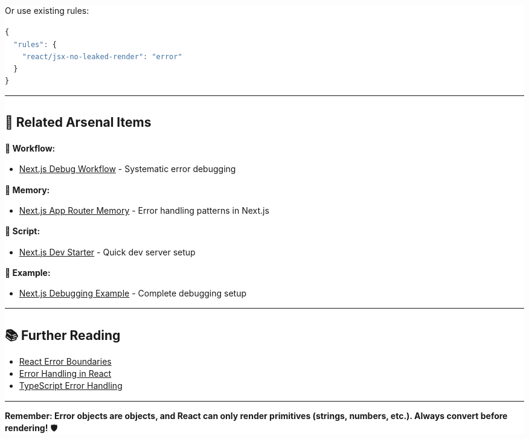 Or use existing rules:
```javascript
{
  "rules": {
    "react/jsx-no-leaked-render": "error"
  }
}
```

---

## 🔗 Related Arsenal Items

**🔄 Workflow:**
- [Next.js Debug Workflow](https://github.com/ChrisTansey007/ai-workflows-arsenal/blob/main/windsurf/debugging/nextjs-debug-compile.md) - Systematic error debugging

**💭 Memory:**
- [Next.js App Router Memory](https://github.com/ChrisTansey007/windsurf-memories-arsenal/blob/main/project-types/nextjs-app-router-memory.md) - Error handling patterns in Next.js

**🤖 Script:**
- [Next.js Dev Starter](https://github.com/ChrisTansey007/ai-scripts-arsenal/tree/main/scripts/development/nextjs-start-dev) - Quick dev server setup

**🔗 Example:**
- [Next.js Debugging Example](https://github.com/ChrisTansey007/arsenal-integration-hub/tree/main/examples/nextjs-debugging) - Complete debugging setup

---

## 📚 Further Reading

- [React Error Boundaries](https://react.dev/reference/react/Component#catching-rendering-errors-with-an-error-boundary)
- [Error Handling in React](https://react.dev/learn/error-boundaries)
- [TypeScript Error Handling](https://www.typescriptlang.org/docs/handbook/2/narrowing.html#instanceof-narrowing)

---

**Remember: Error objects are objects, and React can only render primitives (strings, numbers, etc.). Always convert before rendering!** 🛡️
